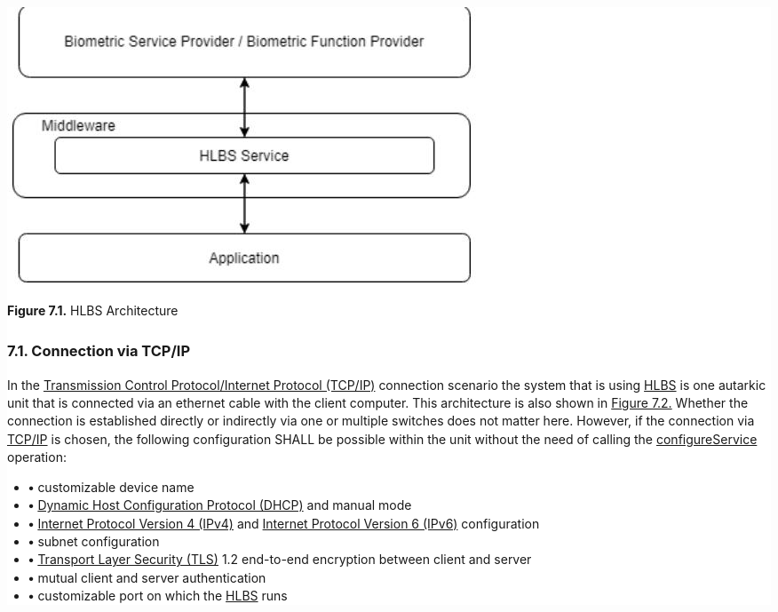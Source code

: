 ![](_page_66_Figure_3.jpeg)

**Figure 7.1.** HLBS Architecture

### <span id="page-66-1"></span>**7.1. Connection via TCP/IP**

In the [Transmission Control Protocol/Internet Protocol \(TCP/IP\)](#page-101-8) connection scenario the system that is using [HLBS](#page-101-1) is one autarkic unit that is connected via an ethernet cable with the client computer. This architecture is also shown in [Figure 7.2.](#page-67-1) Whether the connection is established directly or indirectly via one or multiple switches does not matter here. However, if the connection via [TCP/IP](#page-101-8) is chosen, the following configuration SHALL be possible within the unit without the need of calling the [configureService](#page-32-0) operation:

- **•** customizable device name
- **•** [Dynamic Host Configuration Protocol \(DHCP\)](#page-101-9) and manual mode
- **•** [Internet Protocol Version 4 \(IPv4\)](#page-101-10) and [Internet Protocol Version 6 \(IPv6\)](#page-101-11) configuration
- **•** subnet configuration
- **•** [Transport Layer Security \(TLS\)](#page-101-12) 1.2 end-to-end encryption between client and server
- **•** mutual client and server authentication
- **•** customizable port on which the [HLBS](#page-101-1) runs
